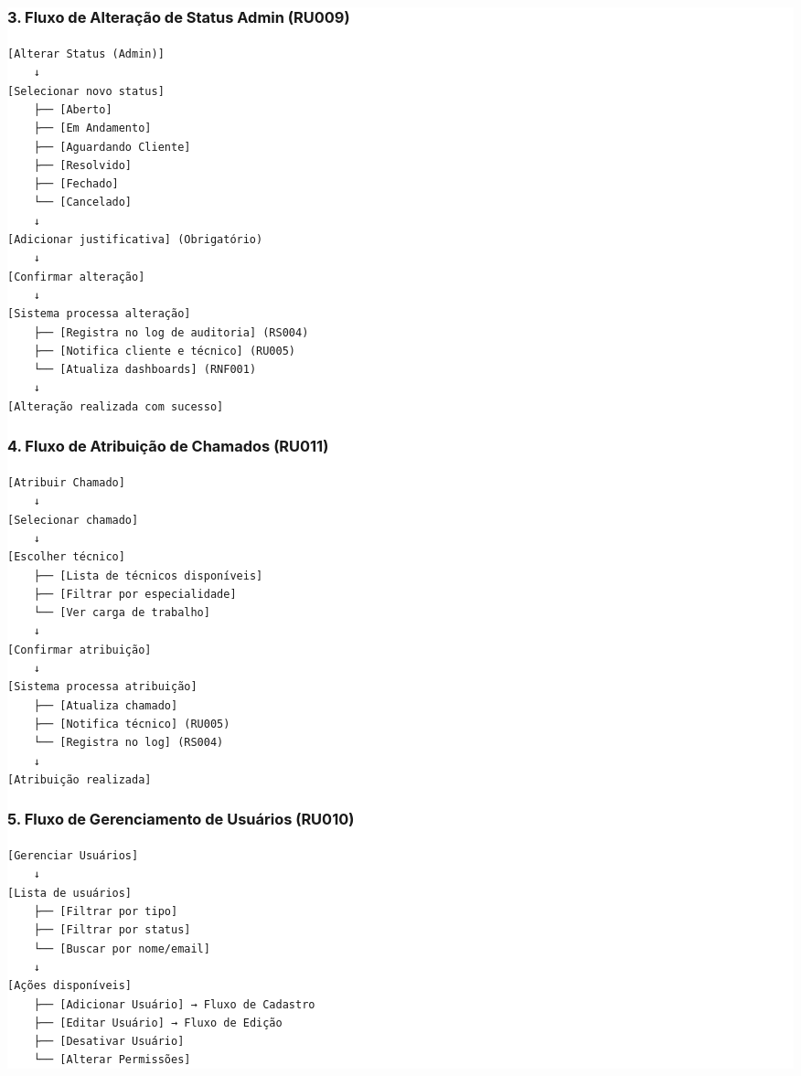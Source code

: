 ```
```

### **3. Fluxo de Alteração de Status Admin (RU009)**
```
[Alterar Status (Admin)]
    ↓
[Selecionar novo status]
    ├── [Aberto]
    ├── [Em Andamento]
    ├── [Aguardando Cliente]
    ├── [Resolvido]
    ├── [Fechado]
    └── [Cancelado]
    ↓
[Adicionar justificativa] (Obrigatório)
    ↓
[Confirmar alteração]
    ↓
[Sistema processa alteração]
    ├── [Registra no log de auditoria] (RS004)
    ├── [Notifica cliente e técnico] (RU005)
    └── [Atualiza dashboards] (RNF001)
    ↓
[Alteração realizada com sucesso]
```

### **4. Fluxo de Atribuição de Chamados (RU011)**
```
[Atribuir Chamado]
    ↓
[Selecionar chamado]
    ↓
[Escolher técnico]
    ├── [Lista de técnicos disponíveis]
    ├── [Filtrar por especialidade]
    └── [Ver carga de trabalho]
    ↓
[Confirmar atribuição]
    ↓
[Sistema processa atribuição]
    ├── [Atualiza chamado]
    ├── [Notifica técnico] (RU005)
    └── [Registra no log] (RS004)
    ↓
[Atribuição realizada]
```

### **5. Fluxo de Gerenciamento de Usuários (RU010)**
```
[Gerenciar Usuários]
    ↓
[Lista de usuários]
    ├── [Filtrar por tipo]
    ├── [Filtrar por status]
    └── [Buscar por nome/email]
    ↓
[Ações disponíveis]
    ├── [Adicionar Usuário] → Fluxo de Cadastro
    ├── [Editar Usuário] → Fluxo de Edição
    ├── [Desativar Usuário]
    └── [Alterar Permissões]
```
